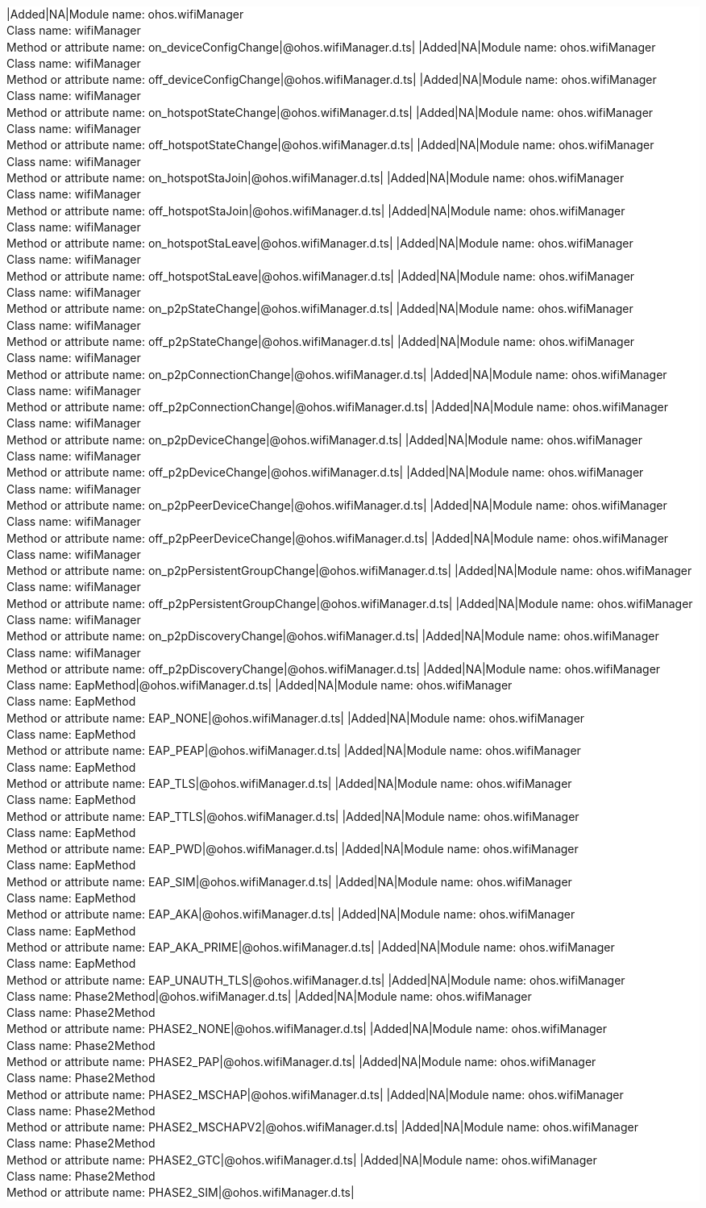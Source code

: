 |Added|NA|Module name: ohos.wifiManager<br>Class name: wifiManager<br>Method or attribute name: on_deviceConfigChange|@ohos.wifiManager.d.ts|
|Added|NA|Module name: ohos.wifiManager<br>Class name: wifiManager<br>Method or attribute name: off_deviceConfigChange|@ohos.wifiManager.d.ts|
|Added|NA|Module name: ohos.wifiManager<br>Class name: wifiManager<br>Method or attribute name: on_hotspotStateChange|@ohos.wifiManager.d.ts|
|Added|NA|Module name: ohos.wifiManager<br>Class name: wifiManager<br>Method or attribute name: off_hotspotStateChange|@ohos.wifiManager.d.ts|
|Added|NA|Module name: ohos.wifiManager<br>Class name: wifiManager<br>Method or attribute name: on_hotspotStaJoin|@ohos.wifiManager.d.ts|
|Added|NA|Module name: ohos.wifiManager<br>Class name: wifiManager<br>Method or attribute name: off_hotspotStaJoin|@ohos.wifiManager.d.ts|
|Added|NA|Module name: ohos.wifiManager<br>Class name: wifiManager<br>Method or attribute name: on_hotspotStaLeave|@ohos.wifiManager.d.ts|
|Added|NA|Module name: ohos.wifiManager<br>Class name: wifiManager<br>Method or attribute name: off_hotspotStaLeave|@ohos.wifiManager.d.ts|
|Added|NA|Module name: ohos.wifiManager<br>Class name: wifiManager<br>Method or attribute name: on_p2pStateChange|@ohos.wifiManager.d.ts|
|Added|NA|Module name: ohos.wifiManager<br>Class name: wifiManager<br>Method or attribute name: off_p2pStateChange|@ohos.wifiManager.d.ts|
|Added|NA|Module name: ohos.wifiManager<br>Class name: wifiManager<br>Method or attribute name: on_p2pConnectionChange|@ohos.wifiManager.d.ts|
|Added|NA|Module name: ohos.wifiManager<br>Class name: wifiManager<br>Method or attribute name: off_p2pConnectionChange|@ohos.wifiManager.d.ts|
|Added|NA|Module name: ohos.wifiManager<br>Class name: wifiManager<br>Method or attribute name: on_p2pDeviceChange|@ohos.wifiManager.d.ts|
|Added|NA|Module name: ohos.wifiManager<br>Class name: wifiManager<br>Method or attribute name: off_p2pDeviceChange|@ohos.wifiManager.d.ts|
|Added|NA|Module name: ohos.wifiManager<br>Class name: wifiManager<br>Method or attribute name: on_p2pPeerDeviceChange|@ohos.wifiManager.d.ts|
|Added|NA|Module name: ohos.wifiManager<br>Class name: wifiManager<br>Method or attribute name: off_p2pPeerDeviceChange|@ohos.wifiManager.d.ts|
|Added|NA|Module name: ohos.wifiManager<br>Class name: wifiManager<br>Method or attribute name: on_p2pPersistentGroupChange|@ohos.wifiManager.d.ts|
|Added|NA|Module name: ohos.wifiManager<br>Class name: wifiManager<br>Method or attribute name: off_p2pPersistentGroupChange|@ohos.wifiManager.d.ts|
|Added|NA|Module name: ohos.wifiManager<br>Class name: wifiManager<br>Method or attribute name: on_p2pDiscoveryChange|@ohos.wifiManager.d.ts|
|Added|NA|Module name: ohos.wifiManager<br>Class name: wifiManager<br>Method or attribute name: off_p2pDiscoveryChange|@ohos.wifiManager.d.ts|
|Added|NA|Module name: ohos.wifiManager<br>Class name: EapMethod|@ohos.wifiManager.d.ts|
|Added|NA|Module name: ohos.wifiManager<br>Class name: EapMethod<br>Method or attribute name: EAP_NONE|@ohos.wifiManager.d.ts|
|Added|NA|Module name: ohos.wifiManager<br>Class name: EapMethod<br>Method or attribute name: EAP_PEAP|@ohos.wifiManager.d.ts|
|Added|NA|Module name: ohos.wifiManager<br>Class name: EapMethod<br>Method or attribute name: EAP_TLS|@ohos.wifiManager.d.ts|
|Added|NA|Module name: ohos.wifiManager<br>Class name: EapMethod<br>Method or attribute name: EAP_TTLS|@ohos.wifiManager.d.ts|
|Added|NA|Module name: ohos.wifiManager<br>Class name: EapMethod<br>Method or attribute name: EAP_PWD|@ohos.wifiManager.d.ts|
|Added|NA|Module name: ohos.wifiManager<br>Class name: EapMethod<br>Method or attribute name: EAP_SIM|@ohos.wifiManager.d.ts|
|Added|NA|Module name: ohos.wifiManager<br>Class name: EapMethod<br>Method or attribute name: EAP_AKA|@ohos.wifiManager.d.ts|
|Added|NA|Module name: ohos.wifiManager<br>Class name: EapMethod<br>Method or attribute name: EAP_AKA_PRIME|@ohos.wifiManager.d.ts|
|Added|NA|Module name: ohos.wifiManager<br>Class name: EapMethod<br>Method or attribute name: EAP_UNAUTH_TLS|@ohos.wifiManager.d.ts|
|Added|NA|Module name: ohos.wifiManager<br>Class name: Phase2Method|@ohos.wifiManager.d.ts|
|Added|NA|Module name: ohos.wifiManager<br>Class name: Phase2Method<br>Method or attribute name: PHASE2_NONE|@ohos.wifiManager.d.ts|
|Added|NA|Module name: ohos.wifiManager<br>Class name: Phase2Method<br>Method or attribute name: PHASE2_PAP|@ohos.wifiManager.d.ts|
|Added|NA|Module name: ohos.wifiManager<br>Class name: Phase2Method<br>Method or attribute name: PHASE2_MSCHAP|@ohos.wifiManager.d.ts|
|Added|NA|Module name: ohos.wifiManager<br>Class name: Phase2Method<br>Method or attribute name: PHASE2_MSCHAPV2|@ohos.wifiManager.d.ts|
|Added|NA|Module name: ohos.wifiManager<br>Class name: Phase2Method<br>Method or attribute name: PHASE2_GTC|@ohos.wifiManager.d.ts|
|Added|NA|Module name: ohos.wifiManager<br>Class name: Phase2Method<br>Method or attribute name: PHASE2_SIM|@ohos.wifiManager.d.ts|